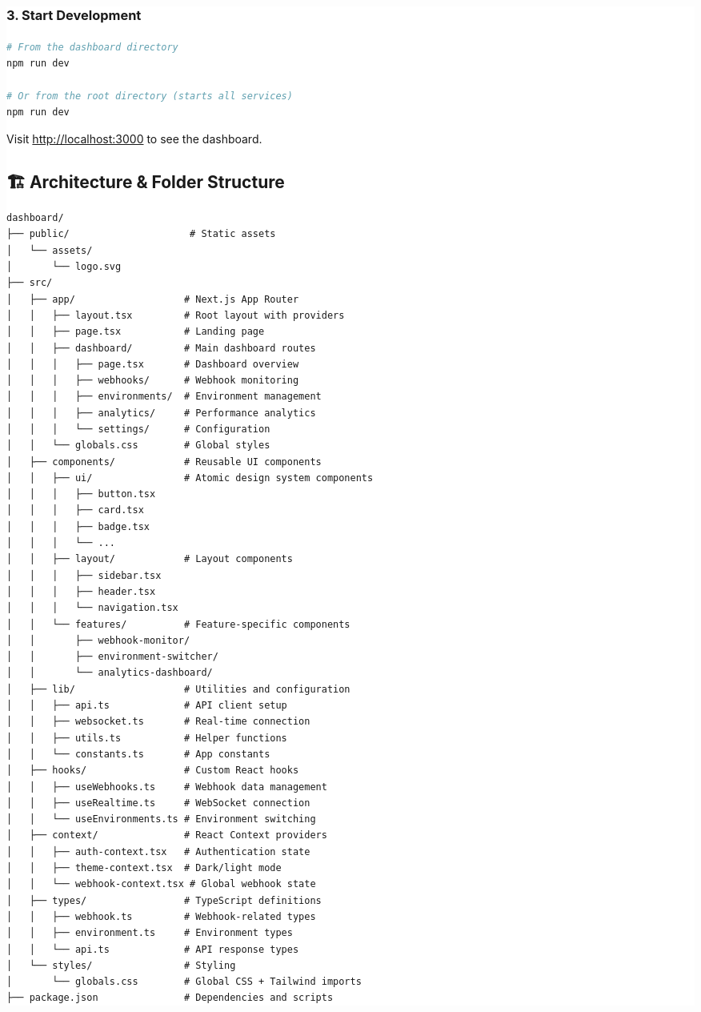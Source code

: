 ### 3. Start Development

```bash
# From the dashboard directory
npm run dev

# Or from the root directory (starts all services)
npm run dev
```

Visit [http://localhost:3000](http://localhost:3000) to see the dashboard.

## 🏗️ Architecture & Folder Structure

```
dashboard/
├── public/                     # Static assets
│   └── assets/
│       └── logo.svg
├── src/
│   ├── app/                   # Next.js App Router
│   │   ├── layout.tsx         # Root layout with providers
│   │   ├── page.tsx           # Landing page
│   │   ├── dashboard/         # Main dashboard routes
│   │   │   ├── page.tsx       # Dashboard overview
│   │   │   ├── webhooks/      # Webhook monitoring
│   │   │   ├── environments/  # Environment management  
│   │   │   ├── analytics/     # Performance analytics
│   │   │   └── settings/      # Configuration
│   │   └── globals.css        # Global styles
│   ├── components/            # Reusable UI components
│   │   ├── ui/                # Atomic design system components
│   │   │   ├── button.tsx
│   │   │   ├── card.tsx
│   │   │   ├── badge.tsx
│   │   │   └── ...
│   │   ├── layout/            # Layout components
│   │   │   ├── sidebar.tsx
│   │   │   ├── header.tsx
│   │   │   └── navigation.tsx
│   │   └── features/          # Feature-specific components
│   │       ├── webhook-monitor/
│   │       ├── environment-switcher/
│   │       └── analytics-dashboard/
│   ├── lib/                   # Utilities and configuration
│   │   ├── api.ts             # API client setup
│   │   ├── websocket.ts       # Real-time connection
│   │   ├── utils.ts           # Helper functions
│   │   └── constants.ts       # App constants
│   ├── hooks/                 # Custom React hooks
│   │   ├── useWebhooks.ts     # Webhook data management
│   │   ├── useRealtime.ts     # WebSocket connection
│   │   └── useEnvironments.ts # Environment switching
│   ├── context/               # React Context providers
│   │   ├── auth-context.tsx   # Authentication state
│   │   ├── theme-context.tsx  # Dark/light mode
│   │   └── webhook-context.tsx # Global webhook state
│   ├── types/                 # TypeScript definitions
│   │   ├── webhook.ts         # Webhook-related types
│   │   ├── environment.ts     # Environment types
│   │   └── api.ts             # API response types
│   └── styles/                # Styling
│       └── globals.css        # Global CSS + Tailwind imports
├── package.json               # Dependencies and scripts
```